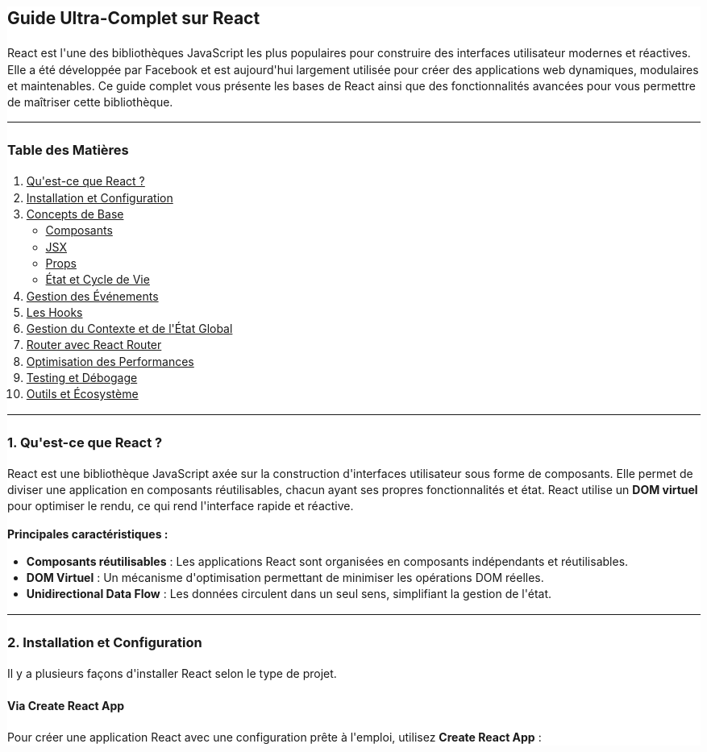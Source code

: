 ## Guide Ultra-Complet sur React

React est l'une des bibliothèques JavaScript les plus populaires pour construire des interfaces utilisateur modernes et réactives. Elle a été développée par Facebook et est aujourd'hui largement utilisée pour créer des applications web dynamiques, modulaires et maintenables. Ce guide complet vous présente les bases de React ainsi que des fonctionnalités avancées pour vous permettre de maîtriser cette bibliothèque.

---

### Table des Matières

1. [Qu'est-ce que React ?](#qu'est-ce-que-react-)
2. [Installation et Configuration](#installation-et-configuration)
3. [Concepts de Base](#concepts-de-base)
   - [Composants](#composants)
   - [JSX](#jsx)
   - [Props](#props)
   - [État et Cycle de Vie](#état-et-cycle-de-vie)
4. [Gestion des Événements](#gestion-des-événements)
5. [Les Hooks](#les-hooks)
6. [Gestion du Contexte et de l'État Global](#gestion-du-contexte-et-de-l'état-global)
7. [Router avec React Router](#router-avec-react-router)
8. [Optimisation des Performances](#optimisation-des-performances)
9. [Testing et Débogage](#testing-et-débogage)
10. [Outils et Écosystème](#outils-et-écosystème)

---

### 1. Qu'est-ce que React ?

React est une bibliothèque JavaScript axée sur la construction d'interfaces utilisateur sous forme de composants. Elle permet de diviser une application en composants réutilisables, chacun ayant ses propres fonctionnalités et état. React utilise un **DOM virtuel** pour optimiser le rendu, ce qui rend l'interface rapide et réactive.

**Principales caractéristiques :**
- **Composants réutilisables** : Les applications React sont organisées en composants indépendants et réutilisables.
- **DOM Virtuel** : Un mécanisme d'optimisation permettant de minimiser les opérations DOM réelles.
- **Unidirectional Data Flow** : Les données circulent dans un seul sens, simplifiant la gestion de l'état.

---

### 2. Installation et Configuration

Il y a plusieurs façons d'installer React selon le type de projet.

#### Via Create React App

Pour créer une application React avec une configuration prête à l'emploi, utilisez **Create React App** :
